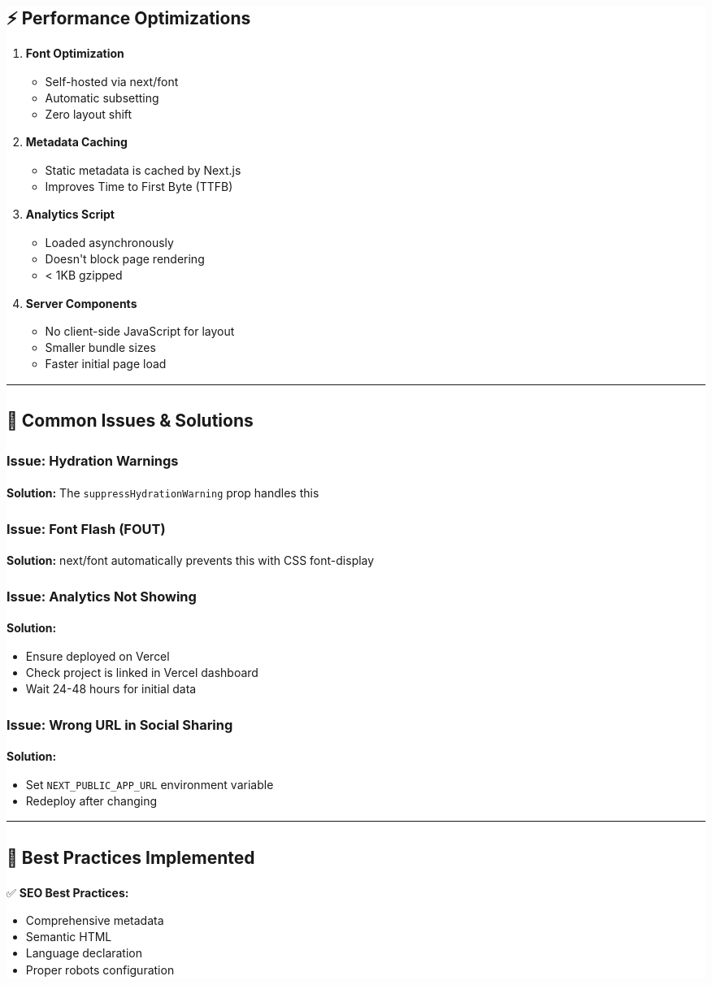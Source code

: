 
## ⚡ **Performance Optimizations**

1. **Font Optimization**
   - Self-hosted via next/font
   - Automatic subsetting
   - Zero layout shift

2. **Metadata Caching**
   - Static metadata is cached by Next.js
   - Improves Time to First Byte (TTFB)

3. **Analytics Script**
   - Loaded asynchronously
   - Doesn't block page rendering
   - < 1KB gzipped

4. **Server Components**
   - No client-side JavaScript for layout
   - Smaller bundle sizes
   - Faster initial page load

---

## 🐛 **Common Issues & Solutions**

### **Issue: Hydration Warnings**
**Solution:** The `suppressHydrationWarning` prop handles this

### **Issue: Font Flash (FOUT)**
**Solution:** next/font automatically prevents this with CSS font-display

### **Issue: Analytics Not Showing**
**Solution:** 
- Ensure deployed on Vercel
- Check project is linked in Vercel dashboard
- Wait 24-48 hours for initial data

### **Issue: Wrong URL in Social Sharing**
**Solution:**
- Set `NEXT_PUBLIC_APP_URL` environment variable
- Redeploy after changing

---

## 📝 **Best Practices Implemented**

✅ **SEO Best Practices:**
- Comprehensive metadata
- Semantic HTML
- Language declaration
- Proper robots configuration

